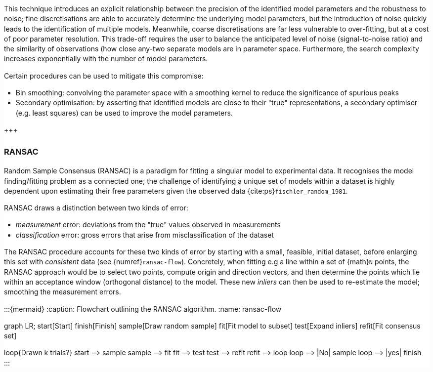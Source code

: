 This technique introduces an explicit relationship between the precision of the identified model parameters and the robustness to noise; fine discretisations are able to accurately determine the underlying model parameters, but the introduction of noise quickly leads to the identification of multiple models. Meanwhile, coarse discretisations are far less vulnerable to over-fitting, but at a cost of poor parameter resolution. This trade-off requires the user to balance the anticipated level of noise (signal-to-noise ratio) and the similarity of observations (how close any-two separate models are in parameter space. Furthermore, the search complexity increases exponentially with the number of model parameters.

Certain procedures can be used to mitigate this compromise:
- Bin smoothing: convolving the parameter space with a smoothing kernel to reduce the significance of spurious peaks
- Secondary optimisation: by asserting that identified models are close to their "true" representations, a secondary optimiser (e.g. least squares) can be used to improve the model parameters.

+++

### RANSAC 

Random Sample Consensus (RANSAC) is a paradigm for fitting a singular model to experimental data. It recognises the model finding/fitting problem as a connected one; the challenge of identifying a unique set of models within a dataset is highly dependent upon estimating their free parameters given the observed data {cite:ps}`fischler_random_1981`.

RANSAC draws a distinction between two kinds of error: 
- _measurement_ error: deviations from the "true" values observed in measurements
- _classification_ error: gross errors that arise from misclassification of the dataset

The RANSAC procedure accounts for these two kinds of error by starting with a small, feasible, initial dataset, before enlarging this set with _consistent_ data (see {numref}`ransac-flow`). Concretely, when fitting e.g a line within a set of {math}`N` points, the RANSAC approach would be to select two points, compute origin and direction vectors, and then determine the points which lie within an acceptance window (orthogonal distance) to the model. These new _inliers_ can then be used to re-estimate the model; smoothing the measurement errors. 


:::{mermaid}
:caption: Flowchart outlining the RANSAC algorithm.
:name: ransac-flow

graph LR;
start[Start]
finish[Finish]
sample[Draw random sample]
fit[Fit model to subset]
test[Expand inliers]
refit[Fit consensus set]

loop{Drawn k trials?}
start --> sample
sample --> fit
fit --> test
test --> refit
refit --> loop
loop --> |No| sample
loop --> |yes| finish
:::
